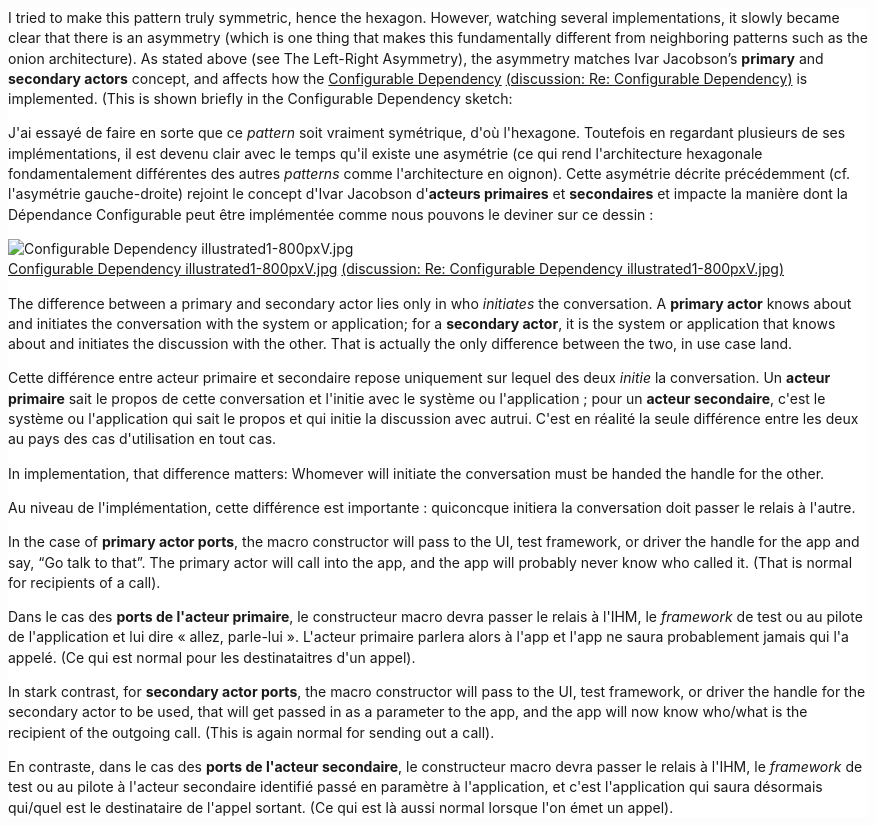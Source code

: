 I tried to make this pattern truly symmetric, hence the hexagon. However, watching several implementations, it slowly became clear that there is an asymmetry (which is one thing that makes this fundamentally different from neighboring patterns such as the onion architecture). As stated above (see The Left-Right Asymmetry), the asymmetry matches Ivar Jacobson’s **primary** and **secondary actors** concept, and affects how the [Configurable Dependency](https://alistair.cockburn.us/Configurable+Dependency) [(discussion: Re: Configurable Dependency)](https://alistair.cockburn.us/Re%3a+Configurable+Dependency) is implemented. (This is shown briefly in the Configurable Dependency sketch:

J'ai essayé de faire en sorte que ce _pattern_ soit vraiment symétrique, d'où l'hexagone. Toutefois en regardant plusieurs de ses implémentations, il est devenu clair avec le temps qu'il existe une asymétrie (ce qui rend l'architecture hexagonale fondamentalement différentes des autres _patterns_ comme l'architecture en oignon). Cette asymétrie décrite précédemment (cf. l'asymétrie gauche-droite) rejoint le concept d'Ivar Jacobson d'**acteurs primaires** et **secondaires** et impacte la manière dont la Dépendance Configurable peut être implémentée comme nous pouvons le deviner sur ce dessin :

![Configurable Dependency illustrated1-800pxV.jpg](https://alistair.cockburn.us/wp-content/uploads/2018/02/Configurable-Dependency-illustrated1-800pxV.jpg "Configurable Dependency illustrated1-800pxV.jpg")  
[Configurable Dependency illustrated1-800pxV.jpg](https://alistair.cockburn.us/Configurable+Dependency+illustrated1-800pxV.jpg) [(discussion: Re: Configurable Dependency illustrated1-800pxV.jpg)](https://alistair.cockburn.us/Re%3a+Configurable+Dependency+illustrated1-800pxV.jpg)

The difference between a primary and secondary actor lies only in who _initiates_ the conversation. A **primary actor** knows about and initiates the conversation with the system or application; for a **secondary actor**, it is the system or application that knows about and initiates the discussion with the other. That is actually the only difference between the two, in use case land.

Cette différence entre acteur primaire et secondaire repose uniquement sur lequel des deux _initie_ la conversation. Un **acteur primaire** sait le propos de cette conversation et l'initie avec le système ou l'application ; pour un **acteur secondaire**, c'est le système ou l'application qui sait le propos et qui initie la discussion avec autrui. C'est en réalité la seule différence entre les deux au pays des cas d'utilisation en tout cas. 

In implementation, that difference matters: Whomever will initiate the conversation must be handed the handle for the other.

Au niveau de l'implémentation, cette différence est importante : quiconcque initiera la conversation doit passer le relais à l'autre.

In the case of **primary actor ports**, the macro constructor will pass to the UI, test framework, or driver the handle for the app and say, “Go talk to that”. The primary actor will call into the app, and the app will probably never know who called it. (That is normal for recipients of a call).

Dans le cas des **ports de l'acteur primaire**, le constructeur macro devra passer le relais à l'IHM, le _framework_ de test ou au pilote de l'application et lui dire « allez, parle-lui ». L'acteur primaire parlera alors à l'app et l'app ne saura probablement jamais qui l'a appelé. (Ce qui est normal pour les destinataitres d'un appel).

In stark contrast, for **secondary actor ports**, the macro constructor will pass to the UI, test framework, or driver the handle for the secondary actor to be used, that will get passed in as a parameter to the app, and the app will now know who/what is the recipient of the outgoing call. (This is again normal for sending out a call).

En contraste, dans le cas des **ports de l'acteur secondaire**, le constructeur macro devra passer le relais à l'IHM, le _framework_ de test ou au pilote à l'acteur secondaire identifié passé en paramètre à l'application, et c'est l'application qui saura désormais qui/quel est le destinataire de l'appel sortant. (Ce qui est là aussi normal lorsque l'on émet un appel).
